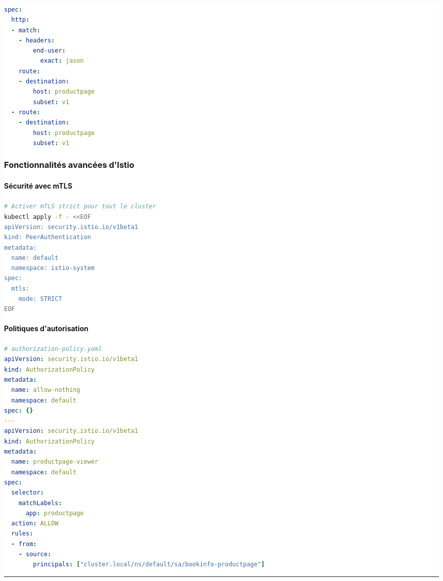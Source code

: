 ```yaml
spec:
  http:
  - match:
    - headers:
        end-user:
          exact: jason
    route:
    - destination:
        host: productpage
        subset: v1
  - route:
    - destination:
        host: productpage
        subset: v1
```

### Fonctionnalités avancées d'Istio

#### Sécurité avec mTLS

```bash
# Activer mTLS strict pour tout le cluster
kubectl apply -f - <<EOF
apiVersion: security.istio.io/v1beta1
kind: PeerAuthentication
metadata:
  name: default
  namespace: istio-system
spec:
  mtls:
    mode: STRICT
EOF
```

#### Politiques d'autorisation

```yaml
# authorization-policy.yaml
apiVersion: security.istio.io/v1beta1
kind: AuthorizationPolicy
metadata:
  name: allow-nothing
  namespace: default
spec: {}
---
apiVersion: security.istio.io/v1beta1
kind: AuthorizationPolicy
metadata:
  name: productpage-viewer
  namespace: default
spec:
  selector:
    matchLabels:
      app: productpage
  action: ALLOW
  rules:
  - from:
    - source:
        principals: ["cluster.local/ns/default/sa/bookinfo-productpage"]
```

---
